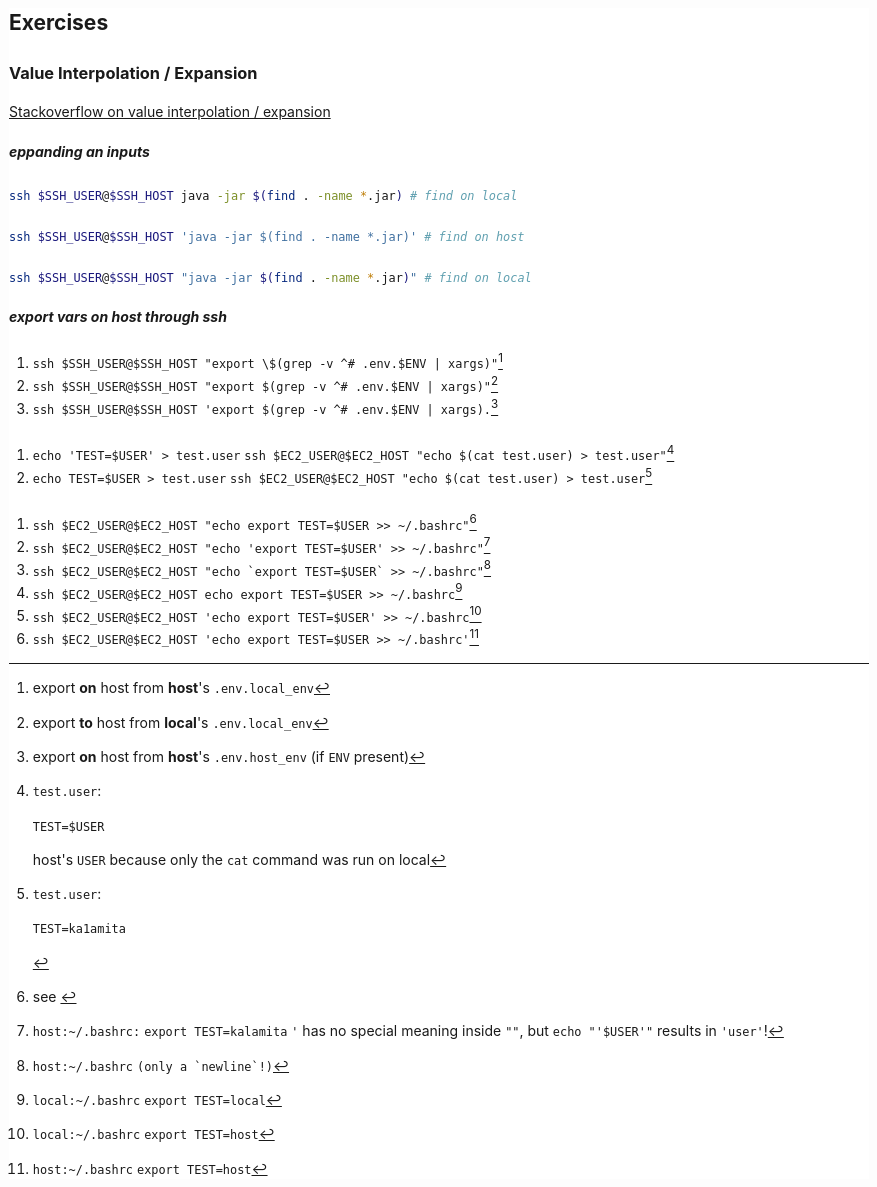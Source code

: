 ## Exercises

### Value Interpolation / Expansion

[Stackoverflow on value interpolation / expansion](https://stackoverflow.com/questions/6697753/difference-between-single-and-double-quotes-in-bash)

##### eppanding an inputs
```sh
ssh $SSH_USER@$SSH_HOST java -jar $(find . -name *.jar) # find on local

ssh $SSH_USER@$SSH_HOST 'java -jar $(find . -name *.jar)' # find on host

ssh $SSH_USER@$SSH_HOST "java -jar $(find . -name *.jar)" # find on local
```

##### export *vars* **on** *host* through *ssh*

1. `ssh $SSH_USER@$SSH_HOST "export \$(grep -v ^# .env.$ENV | xargs)"`[^40]
1. `ssh $SSH_USER@$SSH_HOST "export $(grep -v ^# .env.$ENV | xargs)"`[^41]
1. `ssh $SSH_USER@$SSH_HOST 'export $(grep -v ^# .env.$ENV | xargs).`[^42]

[^40]: export **on** host from **host**'s `.env.local_env`
[^41]: export **to** host from **local**'s `.env.local_env`
[^42]: export **on** host from **host**'s `.env.host_env` (if `ENV` present)

#####

1. `echo 'TEST=$USER' > test.user`
   `ssh $EC2_USER@$EC2_HOST "echo $(cat test.user) > test.user"`[^50] 
1. `echo TEST=$USER > test.user`
   `ssh $EC2_USER@$EC2_HOST "echo $(cat test.user) > test.user`[^51]

[^50]: `test.user`:
    ```
    TEST=$USER
    ```
    host's `USER` because only the `cat` command was run on local
[^51]: `test.user`:
    ```
    TEST=ka1amita
    ```

#####

1. `ssh $EC2_USER@$EC2_HOST "echo export TEST=$USER >> ~/.bashrc"`[^52]
1. `ssh $EC2_USER@$EC2_HOST "echo 'export TEST=$USER' >> ~/.bashrc"`[^53]
1. ```ssh $EC2_USER@$EC2_HOST "echo `export TEST=$USER` >> ~/.bashrc"```[^54]
1. `ssh $EC2_USER@$EC2_HOST echo export TEST=$USER >> ~/.bashrc`[^55]
1. `ssh $EC2_USER@$EC2_HOST 'echo export TEST=$USER' >> ~/.bashrc`[^56]
1. `ssh $EC2_USER@$EC2_HOST 'echo export TEST=$USER >> ~/.bashrc'`[^57]
[^52]: see [^53]
[^53]: `host:~/.bashrc:`
        ```
        export TEST=kalamita
        ```
        `'` has no special meaning inside `""`, but `echo "'$USER'"` results in `'user'`!
[^54]:  `host:~/.bashrc`
        ```
        (only a `newline`!)
        ```
[^55]: `local:~/.bashrc`
        ```
        export TEST=local
        ```
[^56]: `local:~/.bashrc`
        ```
        export TEST=host
        ```
[^57]: `host:~/.bashrc`
        ```
        export TEST=host
        ```


[^1]: The `$BASH_ENV` workaround only **works** with *bash*, and has **not** been **confirmed** to work with **other** *shells*.
[^public-key]: the one set in `~/.ssh/config` under *IdentityFile* key
[^java-version]: should be:
[1]: https://docs.aws.amazon.com/corretto/latest/corretto-8-ug/amazon-linux-install.html
[2]: https://superuser.com/questions/772660/howto-force-ssh-to-use-a-specific-private-key
[3]: https://stackoverflow.com/questions/19331497/set-environment-variables-from-file-of-key-value-pairs
[4]: https://stackoverflow.com/questions/24646320/nohupignoring-input-and-appending-output-to-nohup-out
[5]: https://circleci.com/docs/env-vars
[6]: https://circleci.com/docs/variables/#built-in-environment-variables
[7]: https://circleci.com/docs/reusing-config/#using-the-parameters-declaration
[^60]: `~` interpolates on *local*, runs on *host*!
[^61]: `mv` runs on *host*
[^59]: command runs on + *host* and in the backgroud from the point of *local*!
[^62]: Correct!
[^63]: Correct!
[^64]: cat: test.ec2-user: No such file or directory
[^65]: Correct!
[^66]: Correct!
[^67]: Correct!
[^68]: Correct!
[^69]: *`grep -v ^# test.kalamita`*